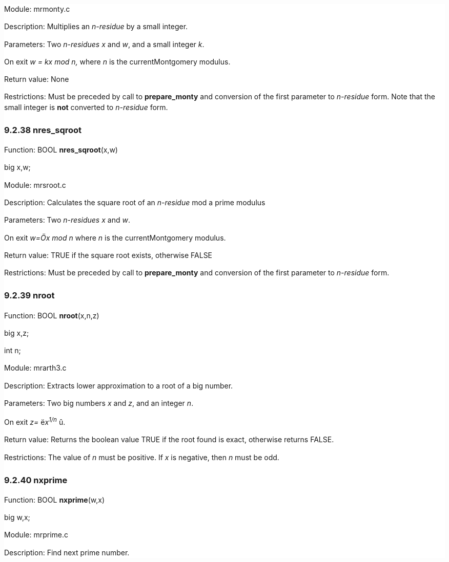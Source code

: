 Module: mrmonty.c

Description: Multiplies an *n-residue* by a small integer.

Parameters: Two *n-residues* *x* and *w*, and a small integer *k*.

On exit *w = kx mod n,* where *n* is the currentMontgomery modulus.

Return value: None

Restrictions: Must be preceded by call to **prepare\_monty** and conversion of the first parameter to *n-residue* form. Note that the small integer is **not** converted to *n-residue* form.

### 9.2.38 nres\_sqroot

Function: BOOL **nres\_sqroot**(x,w)

big x,w;

Module: mrsroot.c

Description: Calculates the square root of an *n-residue* mod a prime modulus

Parameters: Two *n-residues* *x* and *w*.

On exit *w=Öx mod n* where *n* is the currentMontgomery modulus.

Return value: TRUE if the square root exists, otherwise FALSE

Restrictions: Must be preceded by call to **prepare\_monty** and conversion of the first parameter to *n-residue* form.

### 9.2.39 nroot

Function: BOOL **nroot**(x,n,z)

big x,z;

int n;

Module: mrarth3.c

Description: Extracts lower approximation to a root of a big number.

Parameters: Two big numbers *x* and *z*, and an integer *n*.

On exit *z=* ë*x<sup>1/n</sup>* û.

Return value: Returns the boolean value TRUE if the root found is exact, otherwise returns FALSE.

Restrictions: The value of *n* must be positive. If *x* is negative, then *n* must be odd.

### 9.2.40 nxprime

Function: BOOL **nxprime**(w,x)

big w,x;

Module: mrprime.c

Description: Find next prime number.
